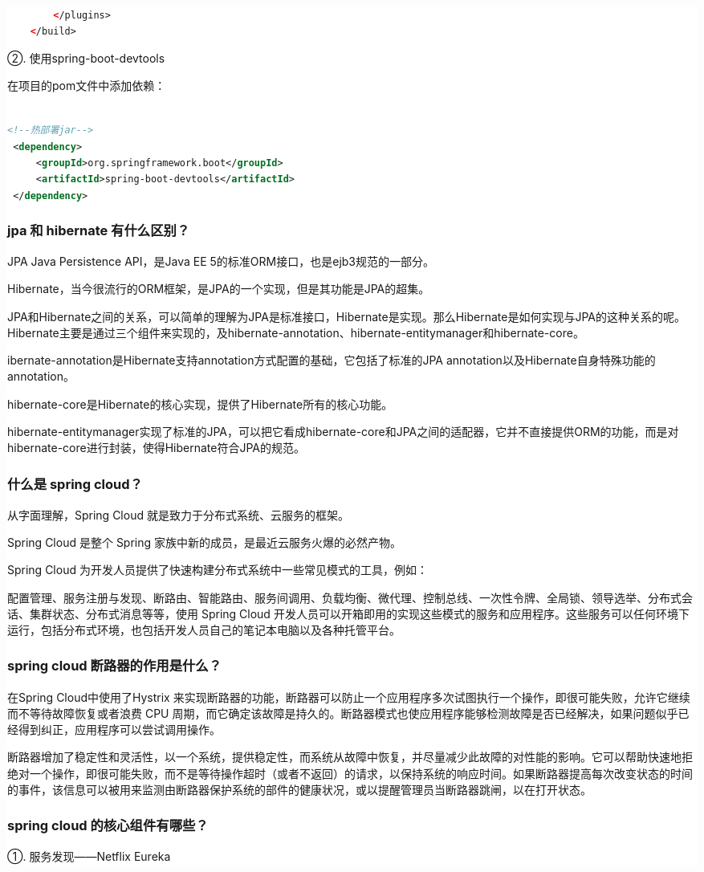 ```xml
        </plugins>
    </build>

```

②. 使用spring-boot-devtools

在项目的pom文件中添加依赖：

```xml

<!--热部署jar-->
 <dependency>
     <groupId>org.springframework.boot</groupId>
     <artifactId>spring-boot-devtools</artifactId>
 </dependency>

```


### jpa 和 hibernate 有什么区别？

JPA Java Persistence API，是Java EE 5的标准ORM接口，也是ejb3规范的一部分。

Hibernate，当今很流行的ORM框架，是JPA的一个实现，但是其功能是JPA的超集。

JPA和Hibernate之间的关系，可以简单的理解为JPA是标准接口，Hibernate是实现。那么Hibernate是如何实现与JPA的这种关系的呢。Hibernate主要是通过三个组件来实现的，及hibernate-annotation、hibernate-entitymanager和hibernate-core。

ibernate-annotation是Hibernate支持annotation方式配置的基础，它包括了标准的JPA annotation以及Hibernate自身特殊功能的annotation。

hibernate-core是Hibernate的核心实现，提供了Hibernate所有的核心功能。

hibernate-entitymanager实现了标准的JPA，可以把它看成hibernate-core和JPA之间的适配器，它并不直接提供ORM的功能，而是对hibernate-core进行封装，使得Hibernate符合JPA的规范。

### 什么是 spring cloud？

从字面理解，Spring Cloud 就是致力于分布式系统、云服务的框架。

Spring Cloud 是整个 Spring 家族中新的成员，是最近云服务火爆的必然产物。

Spring Cloud 为开发人员提供了快速构建分布式系统中一些常见模式的工具，例如：

配置管理、服务注册与发现、断路由、智能路由、服务间调用、负载均衡、微代理、控制总线、一次性令牌、全局锁、领导选举、分布式会话、集群状态、分布式消息等等，使用 Spring Cloud 开发人员可以开箱即用的实现这些模式的服务和应用程序。这些服务可以任何环境下运行，包括分布式环境，也包括开发人员自己的笔记本电脑以及各种托管平台。

### spring cloud 断路器的作用是什么？

在Spring Cloud中使用了Hystrix 来实现断路器的功能，断路器可以防止一个应用程序多次试图执行一个操作，即很可能失败，允许它继续而不等待故障恢复或者浪费 CPU 周期，而它确定该故障是持久的。断路器模式也使应用程序能够检测故障是否已经解决，如果问题似乎已经得到纠正，应用程序可以尝试调用操作。

断路器增加了稳定性和灵活性，以一个系统，提供稳定性，而系统从故障中恢复，并尽量减少此故障的对性能的影响。它可以帮助快速地拒绝对一个操作，即很可能失败，而不是等待操作超时（或者不返回）的请求，以保持系统的响应时间。如果断路器提高每次改变状态的时间的事件，该信息可以被用来监测由断路器保护系统的部件的健康状况，或以提醒管理员当断路器跳闸，以在打开状态。

### spring cloud 的核心组件有哪些？

①. 服务发现——Netflix Eureka

